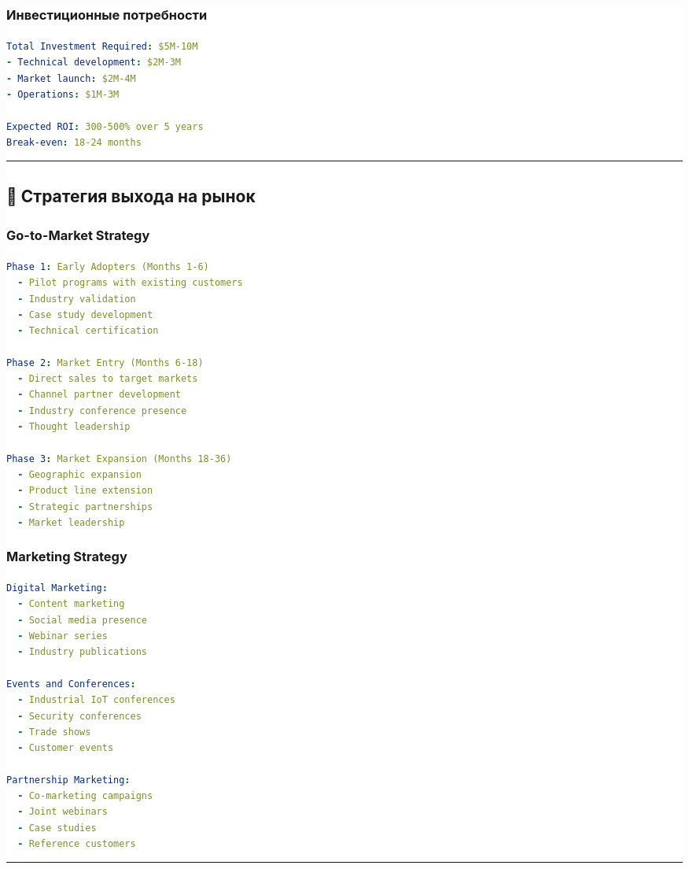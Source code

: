 ### Инвестиционные потребности
```yaml
Total Investment Required: $5M-10M
- Technical development: $2M-3M
- Market launch: $2M-4M
- Operations: $1M-3M

Expected ROI: 300-500% over 5 years
Break-even: 18-24 months
```

---

## 🎯 Стратегия выхода на рынок

### Go-to-Market Strategy
```yaml
Phase 1: Early Adopters (Months 1-6)
  - Pilot programs with existing customers
  - Industry validation
  - Case study development
  - Technical certification

Phase 2: Market Entry (Months 6-18)
  - Direct sales to target markets
  - Channel partner development
  - Industry conference presence
  - Thought leadership

Phase 3: Market Expansion (Months 18-36)
  - Geographic expansion
  - Product line extension
  - Strategic partnerships
  - Market leadership
```

### Marketing Strategy
```yaml
Digital Marketing:
  - Content marketing
  - Social media presence
  - Webinar series
  - Industry publications

Events and Conferences:
  - Industrial IoT conferences
  - Security conferences
  - Trade shows
  - Customer events

Partnership Marketing:
  - Co-marketing campaigns
  - Joint webinars
  - Case studies
  - Reference customers
```

---